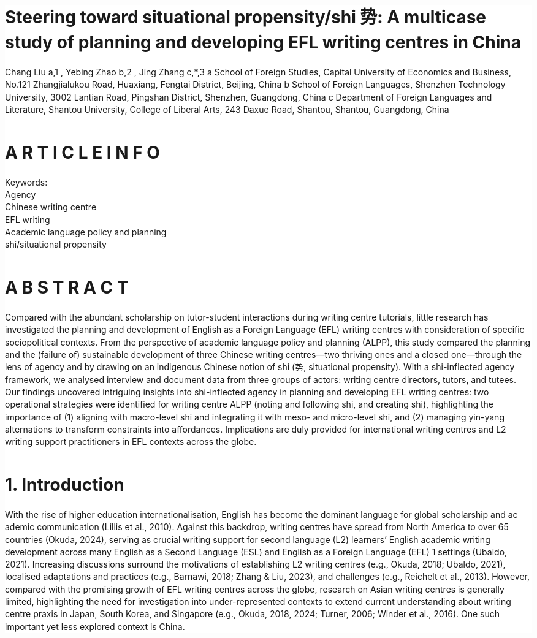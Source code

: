 # Steering toward situational propensity/shi 势: A multicase study of planning and developing EFL writing centres in China

Chang Liu a,1 , Yebing Zhao b,2 , Jing Zhang c,\*,3 a School of Foreign Studies, Capital University of Economics and Business, No.121 Zhangjialukou Road, Huaxiang, Fengtai District, Beijing, China b School of Foreign Languages, Shenzhen Technology University, 3002 Lantian Road, Pingshan District, Shenzhen, Guangdong, China c Department of Foreign Languages and Literature, Shantou University, College of Liberal Arts, 243 Daxue Road, Shantou, Shantou, Guangdong, China

# A R T I C L E I N F O

Keywords:   
Agency   
Chinese writing centre   
EFL writing   
Academic language policy and planning   
shi/situational propensity

# A B S T R A C T

Compared with the abundant scholarship on tutor-student interactions during writing centre tutorials, little research has investigated the planning and development of English as a Foreign Language (EFL) writing centres with consideration of specific sociopolitical contexts. From the perspective of academic language policy and planning (ALPP), this study compared the planning and the (failure of) sustainable development of three Chinese writing centres—two thriving ones and a closed one—through the lens of agency and by drawing on an indigenous Chinese notion of shi (势, situational propensity). With a shi-inflected agency framework, we analysed interview and document data from three groups of actors: writing centre directors, tutors, and tutees. Our findings uncovered intriguing insights into shi-inflected agency in planning and developing EFL writing centres: two operational strategies were identified for writing centre ALPP (noting and following shi, and creating shi), highlighting the importance of (1) aligning with macro-level shi and integrating it with meso- and micro-level shi, and (2) managing yin-yang alternations to transform constraints into affordances. Implications are duly provided for international writing centres and L2 writing support practitioners in EFL contexts across the globe.

# 1. Introduction

With the rise of higher education internationalisation, English has become the dominant language for global scholarship and ac ademic communication (Lillis et al., 2010). Against this backdrop, writing centres have spread from North America to over 65 countries (Okuda, 2024), serving as crucial writing support for second language (L2) learners’ English academic writing development across many English as a Second Language (ESL) and English as a Foreign Language (EFL) 1 settings (Ubaldo, 2021). Increasing discussions surround the motivations of establishing L2 writing centres (e.g., Okuda, 2018; Ubaldo, 2021), localised adaptations and practices (e.g., Barnawi, 2018; Zhang & Liu, 2023), and challenges (e.g., Reichelt et al., 2013). However, compared with the promising growth of EFL writing centres across the globe, research on Asian writing centres is generally limited, highlighting the need for investigation into under-represented contexts to extend current understanding about writing centre praxis in Japan, South Korea, and Singapore (e.g., Okuda, 2018, 2024; Turner, 2006; Winder et al., 2016). One such important yet less explored context is China.
